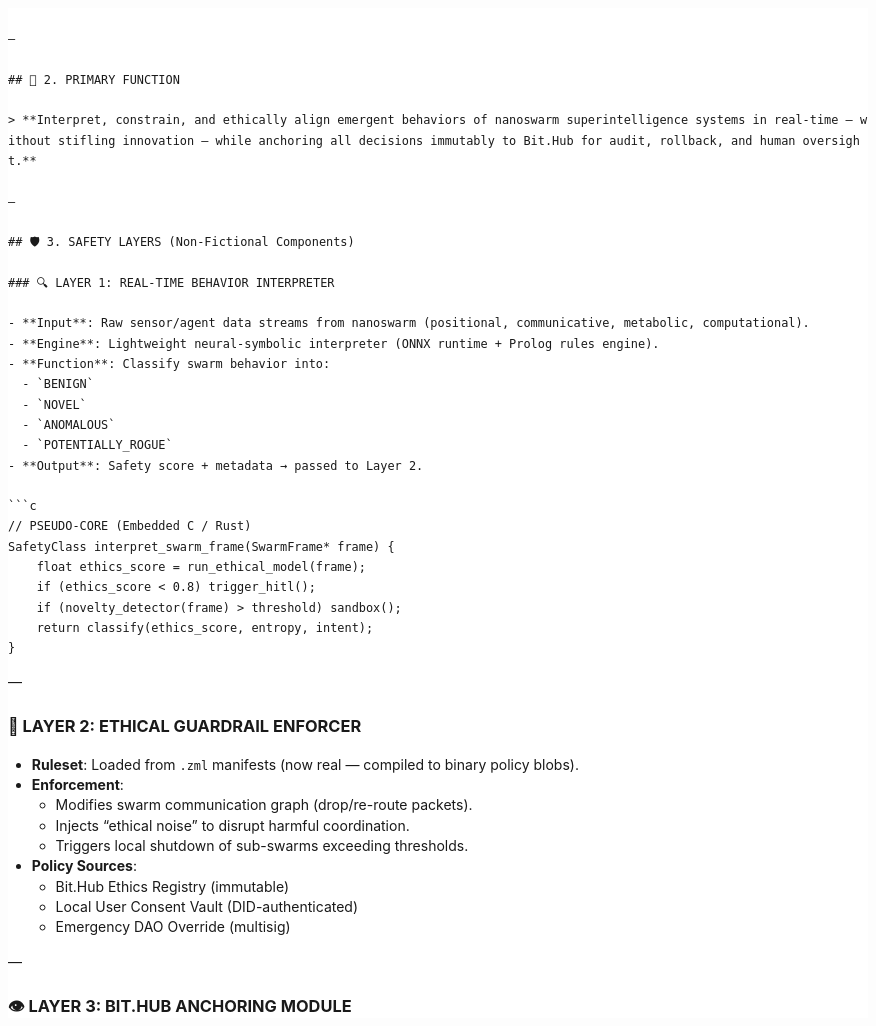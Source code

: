 ```

—

## 🎯 2. PRIMARY FUNCTION

> **Interpret, constrain, and ethically align emergent behaviors of nanoswarm superintelligence systems in real-time — without stifling innovation — while anchoring all decisions immutably to Bit.Hub for audit, rollback, and human oversight.**

—

## 🛡️ 3. SAFETY LAYERS (Non-Fictional Components)

### 🔍 LAYER 1: REAL-TIME BEHAVIOR INTERPRETER

- **Input**: Raw sensor/agent data streams from nanoswarm (positional, communicative, metabolic, computational).
- **Engine**: Lightweight neural-symbolic interpreter (ONNX runtime + Prolog rules engine).
- **Function**: Classify swarm behavior into:
  - `BENIGN`
  - `NOVEL`
  - `ANOMALOUS`
  - `POTENTIALLY_ROGUE`
- **Output**: Safety score + metadata → passed to Layer 2.

```c
// PSEUDO-CORE (Embedded C / Rust)
SafetyClass interpret_swarm_frame(SwarmFrame* frame) {
    float ethics_score = run_ethical_model(frame);
    if (ethics_score < 0.8) trigger_hitl();
    if (novelty_detector(frame) > threshold) sandbox();
    return classify(ethics_score, entropy, intent);
}
```

—

### 🧭 LAYER 2: ETHICAL GUARDRAIL ENFORCER

- **Ruleset**: Loaded from `.zml` manifests (now real — compiled to binary policy blobs).
- **Enforcement**:
  - Modifies swarm communication graph (drop/re-route packets).
  - Injects “ethical noise” to disrupt harmful coordination.
  - Triggers local shutdown of sub-swarms exceeding thresholds.
- **Policy Sources**:
  - Bit.Hub Ethics Registry (immutable)
  - Local User Consent Vault (DID-authenticated)
  - Emergency DAO Override (multisig)

—

### 👁️ LAYER 3: BIT.HUB ANCHORING MODULE
